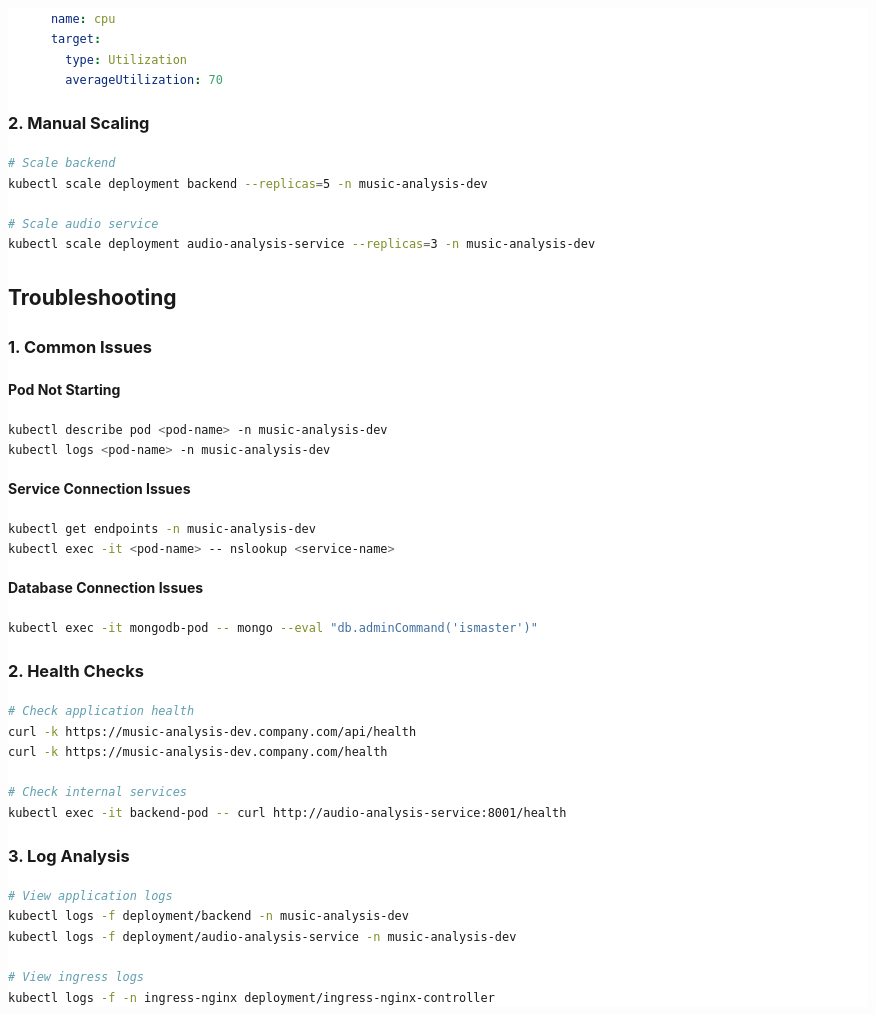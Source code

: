 ```yaml
      name: cpu
      target:
        type: Utilization
        averageUtilization: 70
```

### 2. Manual Scaling
```bash
# Scale backend
kubectl scale deployment backend --replicas=5 -n music-analysis-dev

# Scale audio service
kubectl scale deployment audio-analysis-service --replicas=3 -n music-analysis-dev
```

## Troubleshooting

### 1. Common Issues

#### Pod Not Starting
```bash
kubectl describe pod <pod-name> -n music-analysis-dev
kubectl logs <pod-name> -n music-analysis-dev
```

#### Service Connection Issues
```bash
kubectl get endpoints -n music-analysis-dev
kubectl exec -it <pod-name> -- nslookup <service-name>
```

#### Database Connection Issues
```bash
kubectl exec -it mongodb-pod -- mongo --eval "db.adminCommand('ismaster')"
```

### 2. Health Checks
```bash
# Check application health
curl -k https://music-analysis-dev.company.com/api/health
curl -k https://music-analysis-dev.company.com/health

# Check internal services
kubectl exec -it backend-pod -- curl http://audio-analysis-service:8001/health
```

### 3. Log Analysis
```bash
# View application logs
kubectl logs -f deployment/backend -n music-analysis-dev
kubectl logs -f deployment/audio-analysis-service -n music-analysis-dev

# View ingress logs
kubectl logs -f -n ingress-nginx deployment/ingress-nginx-controller
```
